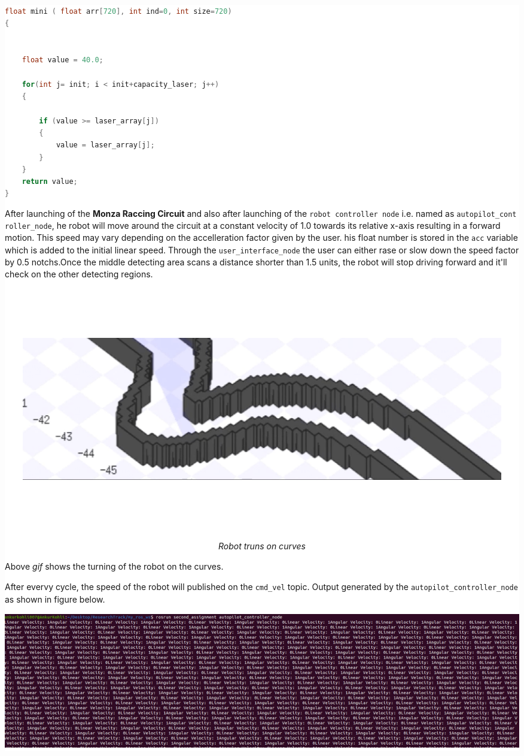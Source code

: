 ```cpp
float mini ( float arr[720], int ind=0, int size=720)
{


    float value = 40.0;
    
    for(int j= init; i < init+capacity_laser; j++)
    {
    
        if (value >= laser_array[j])
        {
            value = laser_array[j];
        }
    }
    return value;
}
```
After launching of the **Monza Raccing Circuit** and also after launching of the `robot controller node` i.e. named as `autopilot_controller_node`, he robot will move around the circuit at a constant velocity of 1.0 towards its relative x-axis resulting in a forward motion. This speed may vary depending on the accelleration factor given by the user. his float number is stored in the `acc` variable which is added to the initial linear speed. Through the `user_interface_node` the user can either rase or slow down the speed factor by 0.5 notchs.Once the middle detecting area scans a distance shorter than 1.5 units, the robot will stop driving forward and it'll check on the other detecting regions.

<p align="center">
  <img width="800" height="400" src="https://github.com/ankurkohli007/Research_Track_I_Assignment_2/blob/4f7869e288bea89b0a28e028ac505aa17d40ff48/Results_Worlds_Images/robotturningoncurves.gif">
</p>

<p align="center">
    <em>Robot truns on curves</em>
</p>

Above *gif* shows the turning of the robot on the curves.

After evervy cycle, the speed of the robot will published on the `cmd_vel` topic. Output generated by the `autopilot_controller_node` as shown in figure below.

![alt text](Results_Worlds_Images/terminalofautopilotcontrollernode.png)
